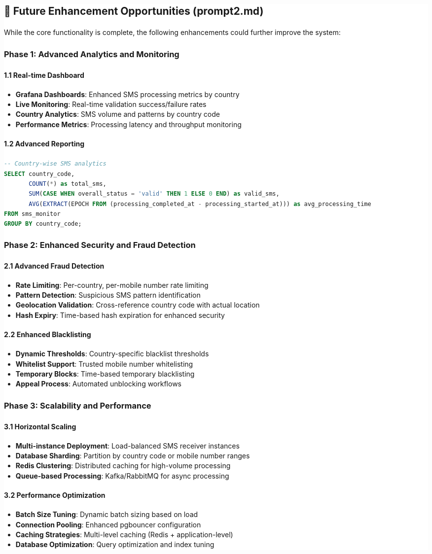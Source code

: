 ## 🚀 **Future Enhancement Opportunities (prompt2.md)**

While the core functionality is complete, the following enhancements could further improve the system:

### **Phase 1: Advanced Analytics and Monitoring**

#### **1.1 Real-time Dashboard**
- **Grafana Dashboards**: Enhanced SMS processing metrics by country
- **Live Monitoring**: Real-time validation success/failure rates
- **Country Analytics**: SMS volume and patterns by country code
- **Performance Metrics**: Processing latency and throughput monitoring

#### **1.2 Advanced Reporting**
```sql
-- Country-wise SMS analytics
SELECT country_code, 
       COUNT(*) as total_sms,
       SUM(CASE WHEN overall_status = 'valid' THEN 1 ELSE 0 END) as valid_sms,
       AVG(EXTRACT(EPOCH FROM (processing_completed_at - processing_started_at))) as avg_processing_time
FROM sms_monitor 
GROUP BY country_code;
```

### **Phase 2: Enhanced Security and Fraud Detection**

#### **2.1 Advanced Fraud Detection**
- **Rate Limiting**: Per-country, per-mobile number rate limiting
- **Pattern Detection**: Suspicious SMS pattern identification
- **Geolocation Validation**: Cross-reference country code with actual location
- **Hash Expiry**: Time-based hash expiration for enhanced security

#### **2.2 Enhanced Blacklisting**
- **Dynamic Thresholds**: Country-specific blacklist thresholds
- **Whitelist Support**: Trusted mobile number whitelisting
- **Temporary Blocks**: Time-based temporary blacklisting
- **Appeal Process**: Automated unblocking workflows

### **Phase 3: Scalability and Performance**

#### **3.1 Horizontal Scaling**
- **Multi-instance Deployment**: Load-balanced SMS receiver instances
- **Database Sharding**: Partition by country code or mobile number ranges
- **Redis Clustering**: Distributed caching for high-volume processing
- **Queue-based Processing**: Kafka/RabbitMQ for async processing

#### **3.2 Performance Optimization**
- **Batch Size Tuning**: Dynamic batch sizing based on load
- **Connection Pooling**: Enhanced pgbouncer configuration
- **Caching Strategies**: Multi-level caching (Redis + application-level)
- **Database Optimization**: Query optimization and index tuning
